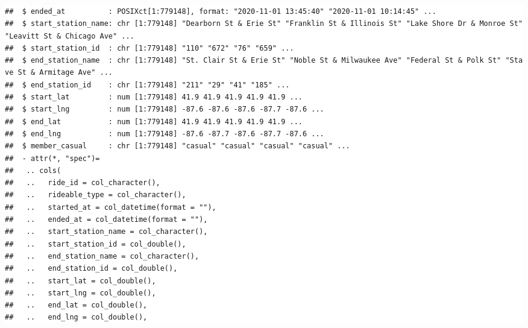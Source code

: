     ##  $ ended_at          : POSIXct[1:779148], format: "2020-11-01 13:45:40" "2020-11-01 10:14:45" ...
    ##  $ start_station_name: chr [1:779148] "Dearborn St & Erie St" "Franklin St & Illinois St" "Lake Shore Dr & Monroe St" "Leavitt St & Chicago Ave" ...
    ##  $ start_station_id  : chr [1:779148] "110" "672" "76" "659" ...
    ##  $ end_station_name  : chr [1:779148] "St. Clair St & Erie St" "Noble St & Milwaukee Ave" "Federal St & Polk St" "Stave St & Armitage Ave" ...
    ##  $ end_station_id    : chr [1:779148] "211" "29" "41" "185" ...
    ##  $ start_lat         : num [1:779148] 41.9 41.9 41.9 41.9 41.9 ...
    ##  $ start_lng         : num [1:779148] -87.6 -87.6 -87.6 -87.7 -87.6 ...
    ##  $ end_lat           : num [1:779148] 41.9 41.9 41.9 41.9 41.9 ...
    ##  $ end_lng           : num [1:779148] -87.6 -87.7 -87.6 -87.7 -87.6 ...
    ##  $ member_casual     : chr [1:779148] "casual" "casual" "casual" "casual" ...
    ##  - attr(*, "spec")=
    ##   .. cols(
    ##   ..   ride_id = col_character(),
    ##   ..   rideable_type = col_character(),
    ##   ..   started_at = col_datetime(format = ""),
    ##   ..   ended_at = col_datetime(format = ""),
    ##   ..   start_station_name = col_character(),
    ##   ..   start_station_id = col_double(),
    ##   ..   end_station_name = col_character(),
    ##   ..   end_station_id = col_double(),
    ##   ..   start_lat = col_double(),
    ##   ..   start_lng = col_double(),
    ##   ..   end_lat = col_double(),
    ##   ..   end_lng = col_double(),